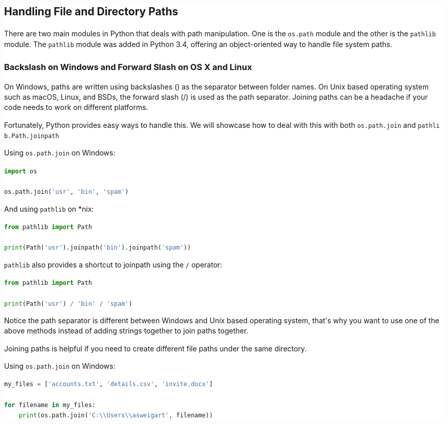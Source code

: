 ## Handling File and Directory Paths

There are two main modules in Python that deals with path manipulation.
One is the `os.path` module and the other is the `pathlib` module.
The `pathlib` module was added in Python 3.4, offering an object-oriented way
to handle file system paths.

### Backslash on Windows and Forward Slash on OS X and Linux

On Windows, paths are written using backslashes (\) as the separator between
folder names. On Unix based operating system such as macOS, Linux, and BSDs,
the forward slash (/) is used as the path separator. Joining paths can be
a headache if your code needs to work on different platforms.

Fortunately, Python provides easy ways to handle this. We will showcase
how to deal with this with both `os.path.join` and `pathlib.Path.joinpath`

Using `os.path.join` on Windows:

```python
import os

os.path.join('usr', 'bin', 'spam')
```

And using `pathlib` on \*nix:

```python
from pathlib import Path

print(Path('usr').joinpath('bin').joinpath('spam'))
```

`pathlib` also provides a shortcut to joinpath using the `/` operator:

```python
from pathlib import Path

print(Path('usr') / 'bin' / 'spam')
```

Notice the path separator is different between Windows and Unix based operating
system, that's why you want to use one of the above methods instead of
adding strings together to join paths together.

Joining paths is helpful if you need to create different file paths under
the same directory.

Using `os.path.join` on Windows:

```python
my_files = ['accounts.txt', 'details.csv', 'invite.docx']

for filename in my_files:
    print(os.path.join('C:\\Users\\asweigart', filename))
```
